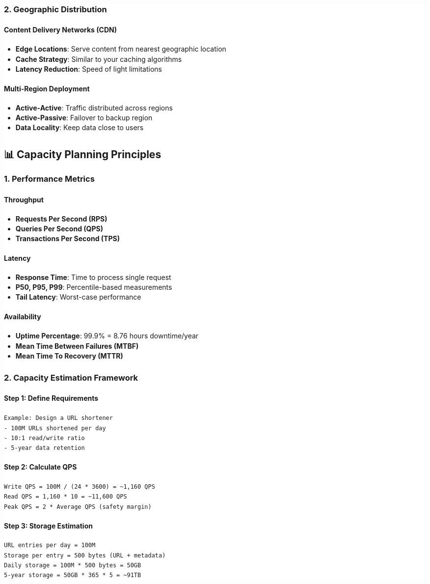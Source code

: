 ### 2. Geographic Distribution

#### Content Delivery Networks (CDN)
- **Edge Locations**: Serve content from nearest geographic location
- **Cache Strategy**: Similar to your caching algorithms
- **Latency Reduction**: Speed of light limitations

#### Multi-Region Deployment
- **Active-Active**: Traffic distributed across regions
- **Active-Passive**: Failover to backup region
- **Data Locality**: Keep data close to users

## 📊 Capacity Planning Principles

### 1. Performance Metrics

#### Throughput
- **Requests Per Second (RPS)**
- **Queries Per Second (QPS)**
- **Transactions Per Second (TPS)**

#### Latency
- **Response Time**: Time to process single request
- **P50, P95, P99**: Percentile-based measurements
- **Tail Latency**: Worst-case performance

#### Availability
- **Uptime Percentage**: 99.9% = 8.76 hours downtime/year
- **Mean Time Between Failures (MTBF)**
- **Mean Time To Recovery (MTTR)**

### 2. Capacity Estimation Framework

#### Step 1: Define Requirements
```
Example: Design a URL shortener
- 100M URLs shortened per day
- 10:1 read/write ratio
- 5-year data retention
```

#### Step 2: Calculate QPS
```
Write QPS = 100M / (24 * 3600) = ~1,160 QPS
Read QPS = 1,160 * 10 = ~11,600 QPS
Peak QPS = 2 * Average QPS (safety margin)
```

#### Step 3: Storage Estimation
```
URL entries per day = 100M
Storage per entry = 500 bytes (URL + metadata)
Daily storage = 100M * 500 bytes = 50GB
5-year storage = 50GB * 365 * 5 = ~91TB
```

